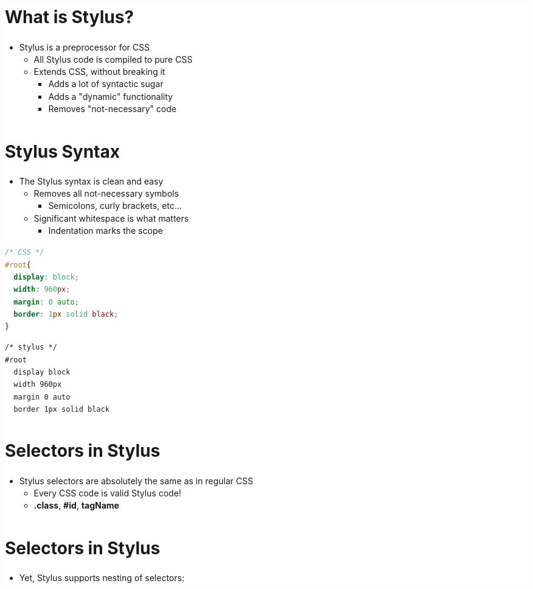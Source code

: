 







# What is Stylus?
- Stylus is a preprocessor for CSS
  - All Stylus code is compiled to pure CSS
  - Extends CSS, without breaking it
    - Adds a lot of syntactic sugar
    - Adds a "dynamic" functionality
    - Removes "not-necessary" code



# <a id="syntax"></a>Stylus Syntax
- The Stylus syntax is clean and easy
  - Removes all not-necessary symbols
    - Semicolons, curly brackets, etc…
  - Significant whitespace is what matters
    - Indentation marks the scope

```css
/* CSS */
#root{
  display: block;
  width: 960px;
  margin: 0 auto;
  border: 1px solid black;
}
```

```styl
/* stylus */
#root
  display block
  width 960px
  margin 0 auto
  border 1px solid black
```


# <a id="selectors"></a>Selectors in Stylus
- Stylus selectors are absolutely the same as in regular CSS
  - Every CSS code is valid Stylus code!
  - **.class**, **#id**, **tagName**


# Selectors in Stylus
- Yet, Stylus supports nesting of selectors:
